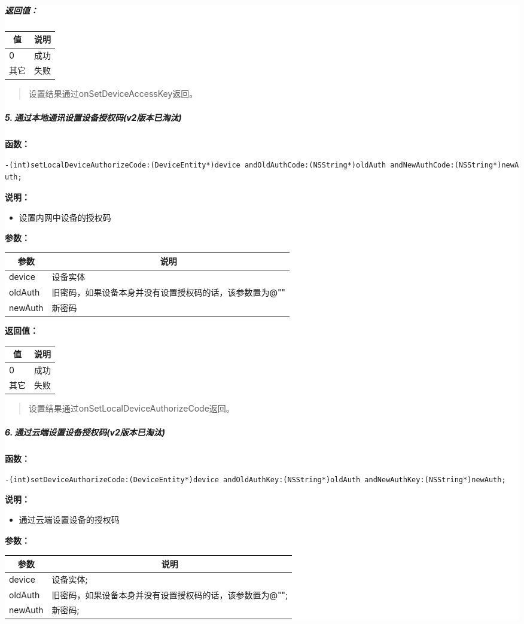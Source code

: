 ##### 返回值：

| 值 | 说明 |
| --- | --- |
| 0 | 成功 |
| 其它 | 失败 |

>设置结果通过onSetDeviceAccessKey返回。

##### 5. 通过本地通讯设置设备授权码(v2版本已淘汰)

**函数：**

```
-(int)setLocalDeviceAuthorizeCode:(DeviceEntity*)device andOldAuthCode:(NSString*)oldAuth andNewAuthCode:(NSString*)newAuth;
```

**说明：**

* 设置内网中设备的授权码

**参数：**

| 参数 | 说明 |
| --- | --- |
| device | 设备实体 |
| oldAuth | 旧密码，如果设备本身并没有设置授权码的话，该参数置为@"" |
| newAuth | 新密码 |

**返回值：**

| 值 | 说明 |
| --- | --- |
| 0 | 成功 |
| 其它 | 失败 |

>设置结果通过onSetLocalDeviceAuthorizeCode返回。

##### 6. 通过云端设置设备授权码(v2版本已淘汰)

**函数：**

```
-(int)setDeviceAuthorizeCode:(DeviceEntity*)device andOldAuthKey:(NSString*)oldAuth andNewAuthKey:(NSString*)newAuth;
```

**说明：**

* 通过云端设置设备的授权码

**参数：**

| 参数 | 说明 |
| --- | --- |
| device | 设备实体;
| oldAuth | 旧密码，如果设备本身并没有设置授权码的话，该参数置为@"";
| newAuth | 新密码; 
